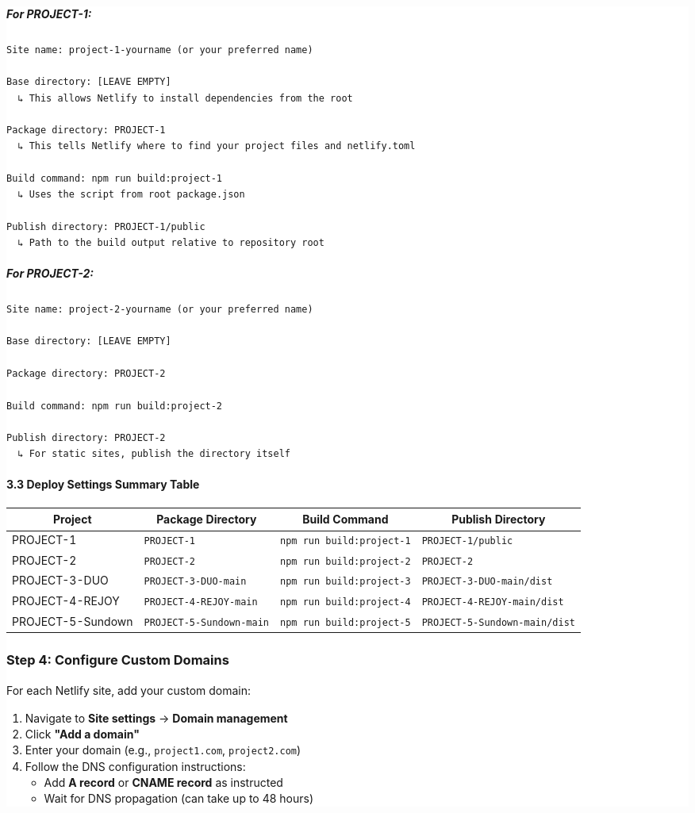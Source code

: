 ##### For PROJECT-1:
```
Site name: project-1-yourname (or your preferred name)

Base directory: [LEAVE EMPTY]
  ↳ This allows Netlify to install dependencies from the root

Package directory: PROJECT-1
  ↳ This tells Netlify where to find your project files and netlify.toml

Build command: npm run build:project-1
  ↳ Uses the script from root package.json

Publish directory: PROJECT-1/public
  ↳ Path to the build output relative to repository root
```

##### For PROJECT-2:
```
Site name: project-2-yourname (or your preferred name)

Base directory: [LEAVE EMPTY]

Package directory: PROJECT-2

Build command: npm run build:project-2

Publish directory: PROJECT-2
  ↳ For static sites, publish the directory itself
```

#### 3.3 Deploy Settings Summary Table

| Project | Package Directory | Build Command | Publish Directory |
|---------|------------------|---------------|-------------------|
| PROJECT-1 | `PROJECT-1` | `npm run build:project-1` | `PROJECT-1/public` |
| PROJECT-2 | `PROJECT-2` | `npm run build:project-2` | `PROJECT-2` |
| PROJECT-3-DUO | `PROJECT-3-DUO-main` | `npm run build:project-3` | `PROJECT-3-DUO-main/dist` |
| PROJECT-4-REJOY | `PROJECT-4-REJOY-main` | `npm run build:project-4` | `PROJECT-4-REJOY-main/dist` |
| PROJECT-5-Sundown | `PROJECT-5-Sundown-main` | `npm run build:project-5` | `PROJECT-5-Sundown-main/dist` |

### Step 4: Configure Custom Domains

For each Netlify site, add your custom domain:

1. Navigate to **Site settings** → **Domain management**
2. Click **"Add a domain"**
3. Enter your domain (e.g., `project1.com`, `project2.com`)
4. Follow the DNS configuration instructions:
   - Add **A record** or **CNAME record** as instructed
   - Wait for DNS propagation (can take up to 48 hours)
